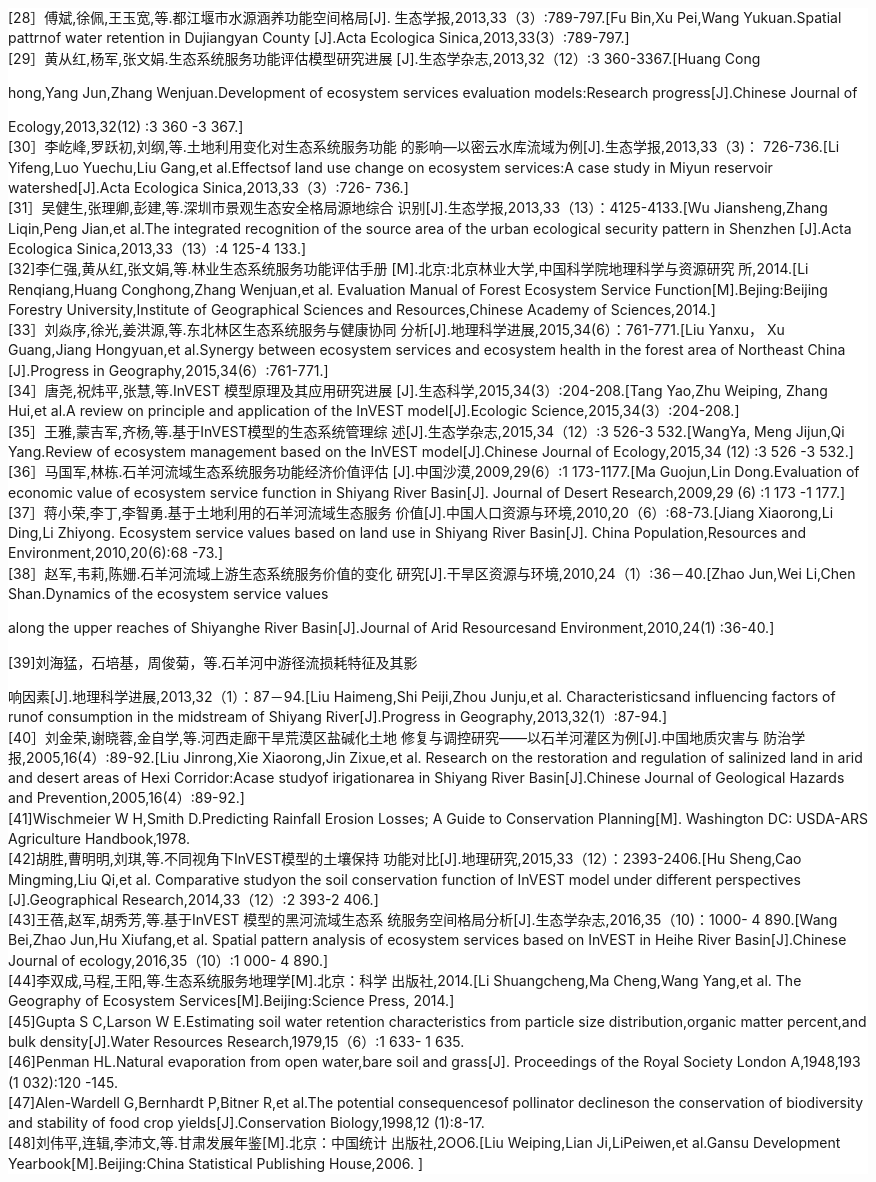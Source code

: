 [28］傅斌,徐佩,王玉宽,等.都江堰市水源涵养功能空间格局[J]. 生态学报,2013,33（3）:789-797.[Fu Bin,Xu Pei,Wang Yukuan.Spatial pattrnof water retention in Dujiangyan County [J].Acta Ecologica Sinica,2013,33(3）:789-797.]   
[29］黄从红,杨军,张文娟.生态系统服务功能评估模型研究进展 [J].生态学杂志,2013,32（12）:3 360-3367.[Huang Cong

hong,Yang Jun,Zhang Wenjuan.Development of ecosystem services evaluation models:Research progress[J].Chinese Journal of

Ecology,2013,32(12) :3 360 -3 367.]   
[30］李屹峰,罗跃初,刘纲,等.土地利用变化对生态系统服务功能 的影响—以密云水库流域为例[J].生态学报,2013,33（3)： 726-736.[Li Yifeng,Luo Yuechu,Liu Gang,et al.Effectsof land use change on ecosystem services:A case study in Miyun reservoir watershed[J].Acta Ecologica Sinica,2013,33（3）:726- 736.]   
[31］吴健生,张理卿,彭建,等.深圳市景观生态安全格局源地综合 识别[J].生态学报,2013,33（13）：4125-4133.[Wu Jiansheng,Zhang Liqin,Peng Jian,et al.The integrated recognition of the source area of the urban ecological security pattern in Shenzhen [J].Acta Ecologica Sinica,2013,33（13）:4 125-4 133.]   
[32]李仁强,黄从红,张文娟,等.林业生态系统服务功能评估手册 [M].北京:北京林业大学,中国科学院地理科学与资源研究 所,2014.[Li Renqiang,Huang Conghong,Zhang Wenjuan,et al. Evaluation Manual of Forest Ecosystem Service Function[M].Bejing:Beijing Forestry University,Institute of Geographical Sciences and Resources,Chinese Academy of Sciences,2014.]   
[33］刘焱序,徐光,姜洪源,等.东北林区生态系统服务与健康协同 分析[J].地理科学进展,2015,34(6）：761-771.[Liu Yanxu， Xu Guang,Jiang Hongyuan,et al.Synergy between ecosystem services and ecosystem health in the forest area of Northeast China [J].Progress in Geography,2015,34(6）:761-771.]   
[34］唐尧,祝炜平,张慧,等.InVEST 模型原理及其应用研究进展 [J].生态科学,2015,34(3）:204-208.[Tang Yao,Zhu Weiping, Zhang Hui,et al.A review on principle and application of the InVEST model[J].Ecologic Science,2015,34(3）:204-208.]   
[35］王雅,蒙吉军,齐杨,等.基于InVEST模型的生态系统管理综 述[J].生态学杂志,2015,34（12）:3 526-3 532.[WangYa, Meng Jijun,Qi Yang.Review of ecosystem management based on the InVEST model[J].Chinese Journal of Ecology,2015,34 (12) :3 526 -3 532.]   
[36］马国军,林栋.石羊河流域生态系统服务功能经济价值评估 [J].中国沙漠,2009,29(6）:1 173-1177.[Ma Guojun,Lin Dong.Evaluation of economic value of ecosystem service function in Shiyang River Basin[J]. Journal of Desert Research,2009,29 (6) :1 173 -1 177.]   
[37］蒋小荣,李丁,李智勇.基于土地利用的石羊河流域生态服务 价值[J].中国人口资源与环境,2010,20（6）:68-73.[Jiang Xiaorong,Li Ding,Li Zhiyong. Ecosystem service values based on land use in Shiyang River Basin[J]. China Population,Resources and Environment,2010,20(6):68 -73.]   
[38］赵军,韦莉,陈姗.石羊河流域上游生态系统服务价值的变化 研究[J].干旱区资源与环境,2010,24（1）:36－40.[Zhao Jun,Wei Li,Chen Shan.Dynamics of the ecosystem service values

along the upper reaches of Shiyanghe River Basin[J].Journal of Arid Resourcesand Environment,2010,24(1) :36-40.]

[39]刘海猛，石培基，周俊菊，等.石羊河中游径流损耗特征及其影

响因素[J].地理科学进展,2013,32（1）：87－94.[Liu Haimeng,Shi Peiji,Zhou Junju,et al. Characteristicsand influencing factors of runof consumption in the midstream of Shiyang River[J].Progress in Geography,2013,32(1）:87-94.]   
[40］刘金荣,谢晓蓉,金自学,等.河西走廊干旱荒漠区盐碱化土地 修复与调控研究——以石羊河灌区为例[J].中国地质灾害与 防治学报,2005,16(4）:89-92.[Liu Jinrong,Xie Xiaorong,Jin Zixue,et al. Research on the restoration and regulation of salinized land in arid and desert areas of Hexi Corridor:Acase studyof irigationarea in Shiyang River Basin[J].Chinese Journal of Geological Hazards and Prevention,2005,16(4）:89-92.]   
[41]Wischmeier W H,Smith D.Predicting Rainfall Erosion Losses; A Guide to Conservation Planning[M]. Washington DC: USDA-ARS Agriculture Handbook,1978.   
[42]胡胜,曹明明,刘琪,等.不同视角下InVEST模型的土壤保持 功能对比[J].地理研究,2015,33（12）：2393-2406.[Hu Sheng,Cao Mingming,Liu Qi,et al. Comparative studyon the soil conservation function of InVEST model under different perspectives [J].Geographical Research,2014,33（12）:2 393-2 406.]   
[43]王蓓,赵军,胡秀芳,等.基于InVEST 模型的黑河流域生态系 统服务空间格局分析[J].生态学杂志,2016,35（10)：1000- 4 890.[Wang Bei,Zhao Jun,Hu Xiufang,et al. Spatial pattern analysis of ecosystem services based on InVEST in Heihe River Basin[J].Chinese Journal of ecology,2016,35（10）:1 000- 4 890.]   
[44]李双成,马程,王阳,等.生态系统服务地理学[M].北京：科学 出版社,2014.[Li Shuangcheng,Ma Cheng,Wang Yang,et al. The Geography of Ecosystem Services[M].Beijing:Science Press, 2014.]   
[45]Gupta S C,Larson W E.Estimating soil water retention characteristics from particle size distribution,organic matter percent,and bulk density[J].Water Resources Research,1979,15（6）:1 633- 1 635.   
[46]Penman HL.Natural evaporation from open water,bare soil and grass[J]. Proceedings of the Royal Society London A,1948,193 (1 032):120 -145.   
[47]Alen-Wardell G,Bernhardt P,Bitner R,et al.The potential consequencesof pollinator declineson the conservation of biodiversity and stability of food crop yields[J].Conservation Biology,1998,12 (1):8-17.   
[48]刘伟平,连辑,李沛文,等.甘肃发展年鉴[M].北京：中国统计 出版社,2OO6.[Liu Weiping,Lian Ji,LiPeiwen,et al.Gansu Development Yearbook[M].Beijing:China Statistical Publishing House,2006. ]   